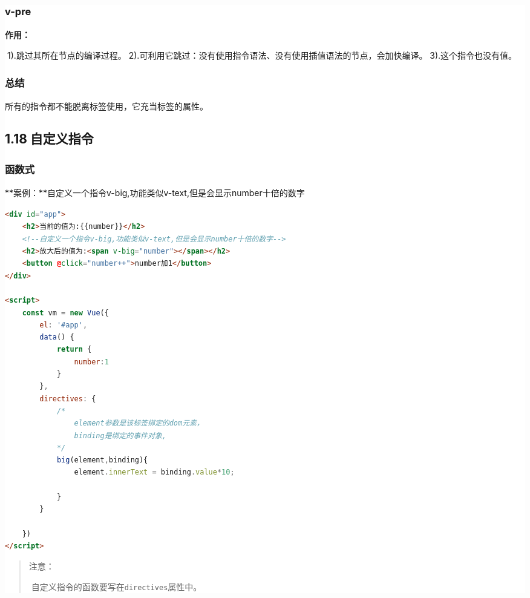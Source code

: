 ### v-pre

**作用：**

​		1).跳过其所在节点的编译过程。
​		2).可利用它跳过：没有使用指令语法、没有使用插值语法的节点，会加快编译。
​		3).这个指令也没有值。

### 总结

所有的指令都不能脱离标签使用，它充当标签的属性。

## 1.18  自定义指令

### 函数式

**案例：**自定义一个指令v-big,功能类似v-text,但是会显示number十倍的数字

```html
<div id="app">
    <h2>当前的值为:{{number}}</h2>
    <!--自定义一个指令v-big,功能类似v-text,但是会显示number十倍的数字-->
    <h2>放大后的值为:<span v-big="number"></span></h2>
    <button @click="number++">number加1</button>
</div>

<script>
    const vm = new Vue({
        el: '#app',
        data() {
            return {
                number:1
            }
        },
        directives: {
            /*
                element参数是该标签绑定的dom元素，
                binding是绑定的事件对象,
            */
            big(element,binding){
                element.innerText = binding.value*10;

            }
        }

    })
</script>
```

> 注意：
>
> ​	自定义指令的函数要写在`directives`属性中。
